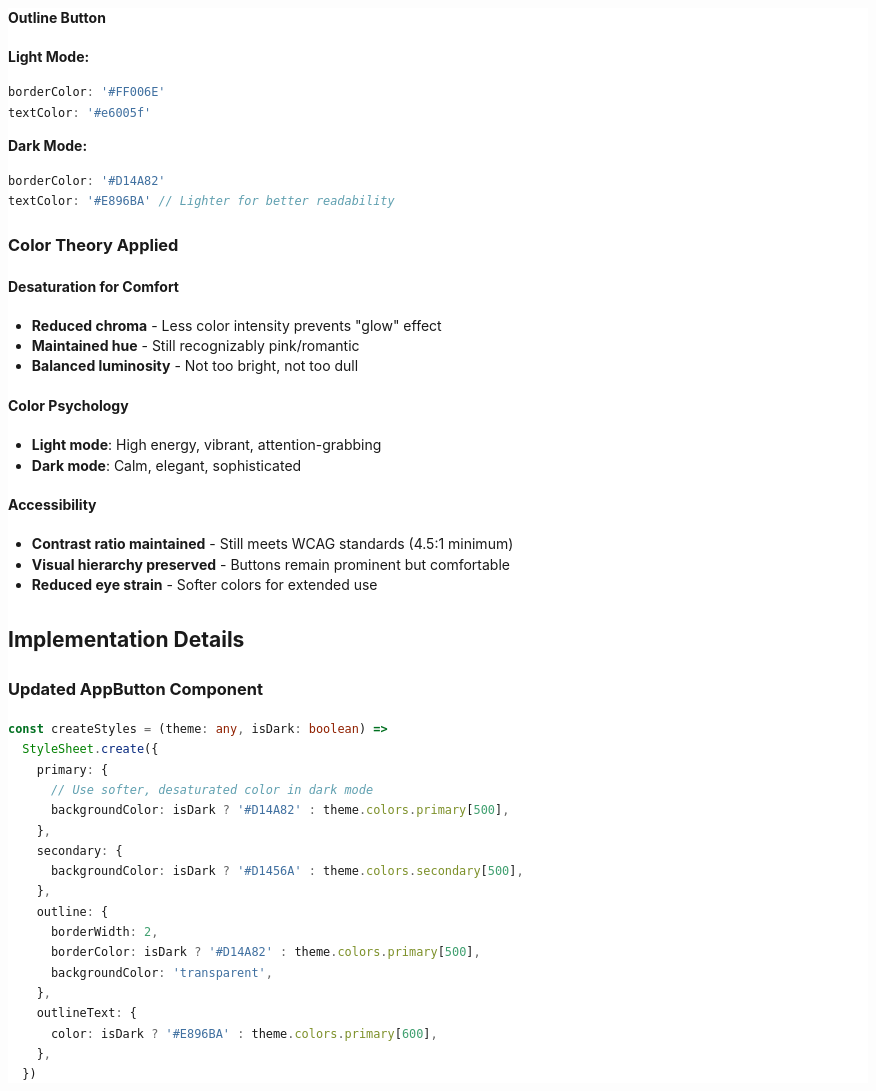 #### Outline Button

**Light Mode:**

```typescript
borderColor: '#FF006E'
textColor: '#e6005f'
```

**Dark Mode:**

```typescript
borderColor: '#D14A82'
textColor: '#E896BA' // Lighter for better readability
```

### Color Theory Applied

#### Desaturation for Comfort

- **Reduced chroma** - Less color intensity prevents "glow" effect
- **Maintained hue** - Still recognizably pink/romantic
- **Balanced luminosity** - Not too bright, not too dull

#### Color Psychology

- **Light mode**: High energy, vibrant, attention-grabbing
- **Dark mode**: Calm, elegant, sophisticated

#### Accessibility

- **Contrast ratio maintained** - Still meets WCAG standards (4.5:1 minimum)
- **Visual hierarchy preserved** - Buttons remain prominent but comfortable
- **Reduced eye strain** - Softer colors for extended use

## Implementation Details

### Updated AppButton Component

```typescript
const createStyles = (theme: any, isDark: boolean) =>
  StyleSheet.create({
    primary: {
      // Use softer, desaturated color in dark mode
      backgroundColor: isDark ? '#D14A82' : theme.colors.primary[500],
    },
    secondary: {
      backgroundColor: isDark ? '#D1456A' : theme.colors.secondary[500],
    },
    outline: {
      borderWidth: 2,
      borderColor: isDark ? '#D14A82' : theme.colors.primary[500],
      backgroundColor: 'transparent',
    },
    outlineText: {
      color: isDark ? '#E896BA' : theme.colors.primary[600],
    },
  })
```
